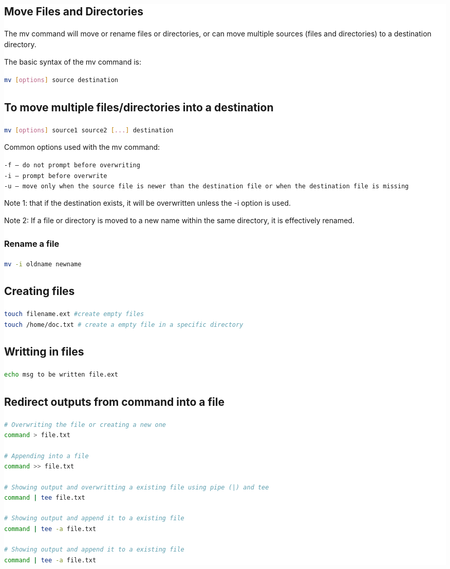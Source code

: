 ## Move Files and Directories

The mv command will move or rename files or directories, or can move multiple sources (files and directories)
to a destination directory. 

The basic syntax of the mv command is:
```bash
mv [options] source destination
```

## To move multiple files/directories into a destination
```bash
mv [options] source1 source2 [...] destination
```

Common options used with the mv command: 

    -f – do not prompt before overwriting  
    -i – prompt before overwrite  
    -u – move only when the source file is newer than the destination file or when the destination file is missing  

Note 1: that if the destination exists, it will be overwritten unless the -i option is used.  

Note 2: If a file or directory is moved to a new name within the same directory, it is effectively renamed.   

### Rename a file
```bash
mv -i oldname newname
```


## Creating files
```bash
touch filename.ext #create empty files
touch /home/doc.txt # create a empty file in a specific directory
```

## Writting in files
```bash
echo msg to be written file.ext
```

## Redirect outputs from command into a file
```bash
# Overwriting the file or creating a new one
command > file.txt

# Appending into a file
command >> file.txt

# Showing output and overwritting a existing file using pipe (|) and tee
command | tee file.txt

# Showing output and append it to a existing file
command | tee -a file.txt

# Showing output and append it to a existing file
command | tee -a file.txt
```
